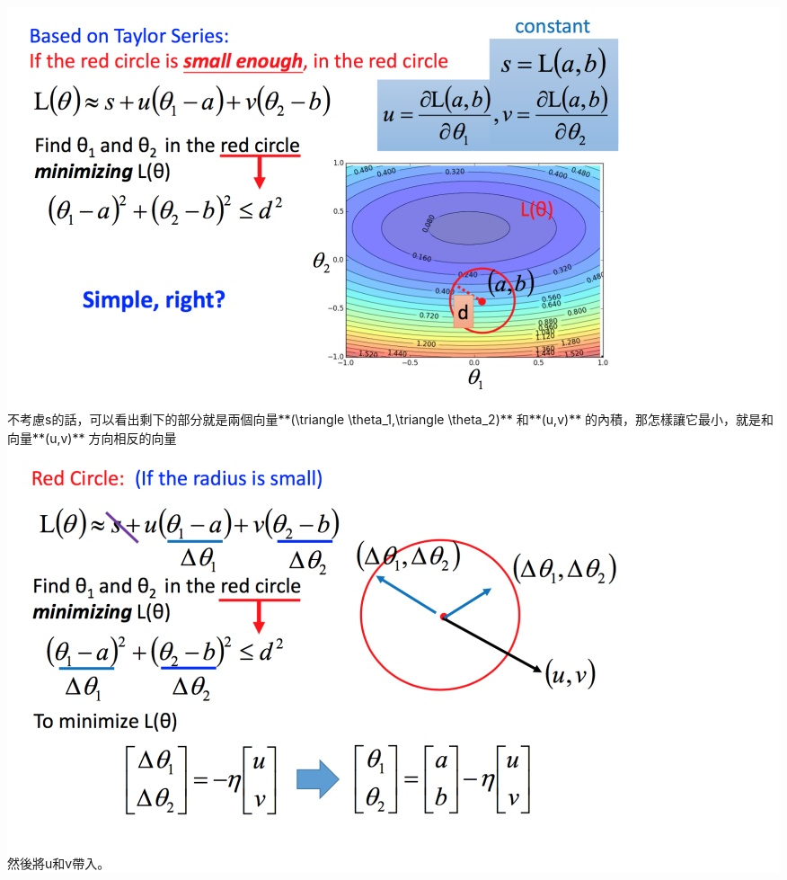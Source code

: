 ![](res/chapter6-20.png)

不考慮s的話，可以看出剩下的部分就是兩個向量**(\triangle \theta_1,\triangle \theta_2)** 和**(u,v)** 的內積，那怎樣讓它最小，就是和向量**(u,v)** 方向相反的向量

![](res/chapter6-21.png)

然後將u和v帶入。
